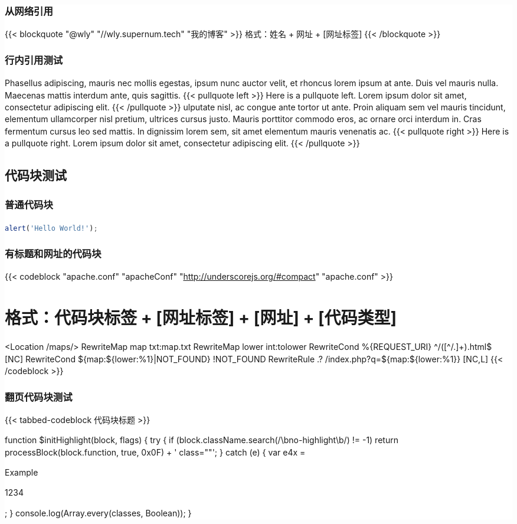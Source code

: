 ### 从网络引用

{{< blockquote "@wly" "//wly.supernum.tech" "我的博客" >}}
格式：姓名 + 网址 + [网址标签]
{{< /blockquote >}}

### 行内引用测试

Phasellus adipiscing, mauris nec mollis egestas, ipsum nunc auctor velit, et rhoncus lorem ipsum at ante. Duis vel mauris nulla. Maecenas mattis interdum ante, quis sagittis.
{{< pullquote left >}}
Here is a pullquote left. Lorem ipsum dolor sit amet, consectetur adipiscing elit.
{{< /pullquote >}}
ulputate nisl, ac congue ante tortor ut ante. Proin aliquam sem vel mauris tincidunt, elementum ullamcorper nisl pretium, ultrices cursus justo. Mauris porttitor commodo eros, ac ornare orci interdum in. Cras fermentum cursus leo sed mattis. In dignissim lorem sem, sit amet elementum mauris venenatis ac.
{{< pullquote right >}}
Here is a pullquote right. Lorem ipsum dolor sit amet, consectetur adipiscing elit.
{{< /pullquote >}}


## 代码块测试

### 普通代码块

```js
alert('Hello World!');
```

### 有标题和网址的代码块

{{< codeblock "apache.conf" "apacheConf" "http://underscorejs.org/#compact" "apache.conf" >}}
# 格式：代码块标签 + [网址标签] + [网址] + [代码类型]
  <Location /maps/>
    RewriteMap map txt:map.txt
    RewriteMap lower int:tolower
    RewriteCond %{REQUEST_URI} ^/([^/.]+)\.html$ [NC]
    RewriteCond ${map:${lower:%1}|NOT_FOUND} !NOT_FOUND
    RewriteRule .? /index.php?q=${map:${lower:%1}} [NC,L]
  </Location>
{{< /codeblock >}}

### 翻页代码块测试

{{< tabbed-codeblock 代码块标题 >}}

function $initHighlight(block, flags) {
  try {
    if (block.className.search(/\bno\-highlight\b/) != -1)
      return processBlock(block.function, true, 0x0F) + ' class=""';
  } catch (e) {
    var e4x =
        <div>Example
            <p>1234</p></div>;
  }
  console.log(Array.every(classes, Boolean));
}


[1]: http://google.com/        "Google" 
[2]: http://search.yahoo.com/  "Yahoo Search" 
[3]: http://search.msn.com/    "MSN Search"
[^脚注]: http://www.google.com